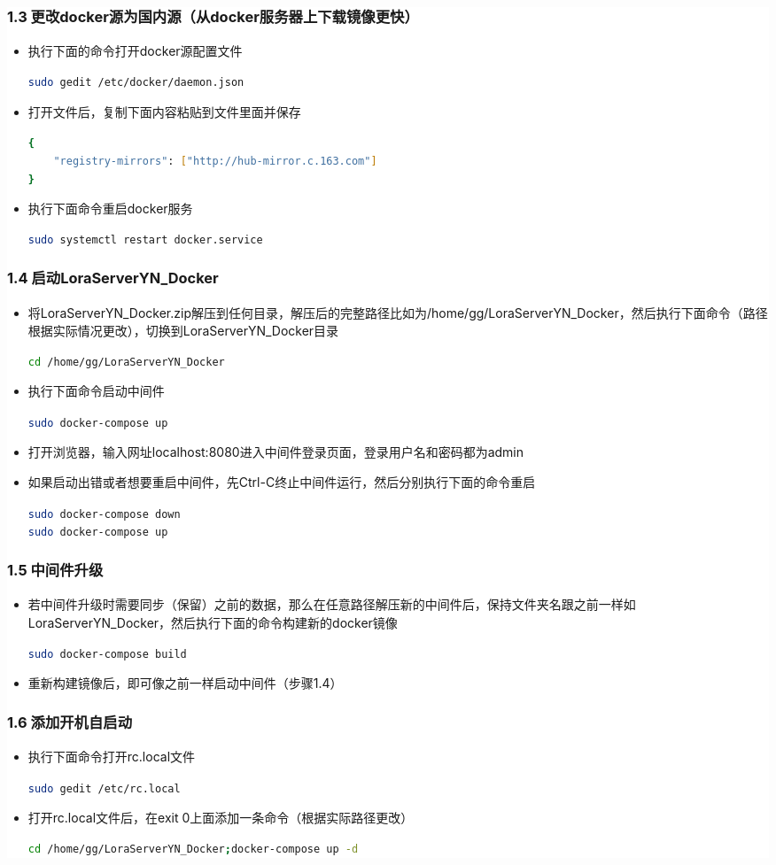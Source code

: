 ### 1.3 更改docker源为国内源（从docker服务器上下载镜像更快）

* 执行下面的命令打开docker源配置文件
  ```bash
  sudo gedit /etc/docker/daemon.json
  ```

* 打开文件后，复制下面内容粘贴到文件里面并保存
  ```bash
  {
      "registry-mirrors": ["http://hub-mirror.c.163.com"]
  }
  ```

* 执行下面命令重启docker服务
  ```bash
  sudo systemctl restart docker.service
  ```

### 1.4 启动LoraServerYN_Docker

* 将LoraServerYN_Docker.zip解压到任何目录，解压后的完整路径比如为/home/gg/LoraServerYN_Docker，然后执行下面命令（路径根据实际情况更改），切换到LoraServerYN_Docker目录  
  ```bash
  cd /home/gg/LoraServerYN_Docker
  ```

* 执行下面命令启动中间件
  ```bash
  sudo docker-compose up
  ```

* 打开浏览器，输入网址localhost:8080进入中间件登录页面，登录用户名和密码都为admin

* 如果启动出错或者想要重启中间件，先Ctrl-C终止中间件运行，然后分别执行下面的命令重启
  ```bash
  sudo docker-compose down
  sudo docker-compose up
  ```

### 1.5 中间件升级

* 若中间件升级时需要同步（保留）之前的数据，那么在任意路径解压新的中间件后，保持文件夹名跟之前一样如LoraServerYN_Docker，然后执行下面的命令构建新的docker镜像
  ```bash
  sudo docker-compose build
  ```

* 重新构建镜像后，即可像之前一样启动中间件（步骤1.4）

### 1.6 添加开机自启动

* 执行下面命令打开rc.local文件
  ```bash
  sudo gedit /etc/rc.local
  ```

* 打开rc.local文件后，在exit 0上面添加一条命令（根据实际路径更改）
  ```bash
  cd /home/gg/LoraServerYN_Docker;docker-compose up -d
  ```
